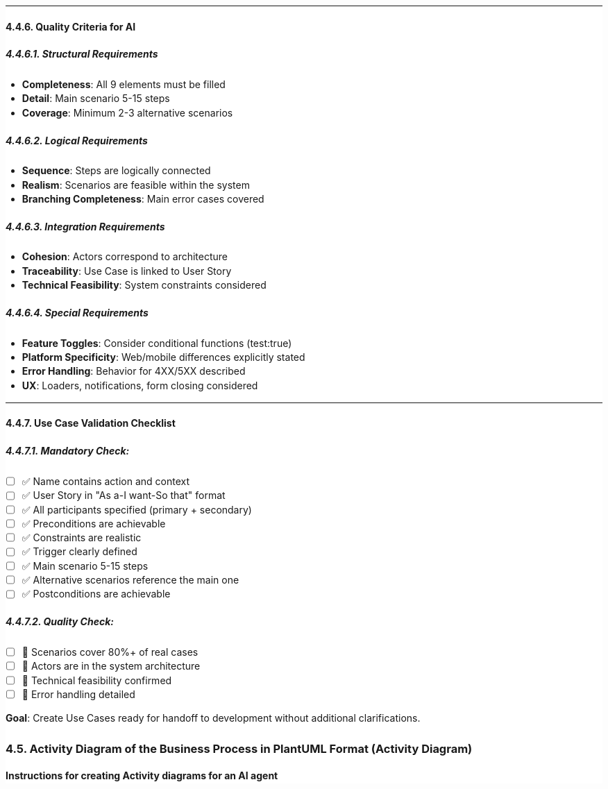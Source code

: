 
---

#### 4.4.6. Quality Criteria for AI

##### 4.4.6.1. Structural Requirements
- **Completeness**: All 9 elements must be filled
- **Detail**: Main scenario 5-15 steps
- **Coverage**: Minimum 2-3 alternative scenarios

##### 4.4.6.2. Logical Requirements
- **Sequence**: Steps are logically connected
- **Realism**: Scenarios are feasible within the system
- **Branching Completeness**: Main error cases covered

##### 4.4.6.3. Integration Requirements
- **Cohesion**: Actors correspond to architecture
- **Traceability**: Use Case is linked to User Story
- **Technical Feasibility**: System constraints considered

##### 4.4.6.4. Special Requirements
- **Feature Toggles**: Consider conditional functions (test:true)
- **Platform Specificity**: Web/mobile differences explicitly stated
- **Error Handling**: Behavior for 4XX/5XX described
- **UX**: Loaders, notifications, form closing considered

---

#### 4.4.7. Use Case Validation Checklist

##### 4.4.7.1. Mandatory Check:
- [ ] ✅ Name contains action and context
- [ ] ✅ User Story in "As a-I want-So that" format
- [ ] ✅ All participants specified (primary + secondary)
- [ ] ✅ Preconditions are achievable
- [ ] ✅ Constraints are realistic
- [ ] ✅ Trigger clearly defined
- [ ] ✅ Main scenario 5-15 steps
- [ ] ✅ Alternative scenarios reference the main one
- [ ] ✅ Postconditions are achievable

##### 4.4.7.2. Quality Check:
- [ ] 🎯 Scenarios cover 80%+ of real cases
- [ ] 🎯 Actors are in the system architecture
- [ ] 🎯 Technical feasibility confirmed
- [ ] 🎯 Error handling detailed

**Goal**: Create Use Cases ready for handoff to development without additional clarifications.

### 4.5. Activity Diagram of the Business Process in PlantUML Format (Activity Diagram)
**Instructions for creating Activity diagrams for an AI agent**
